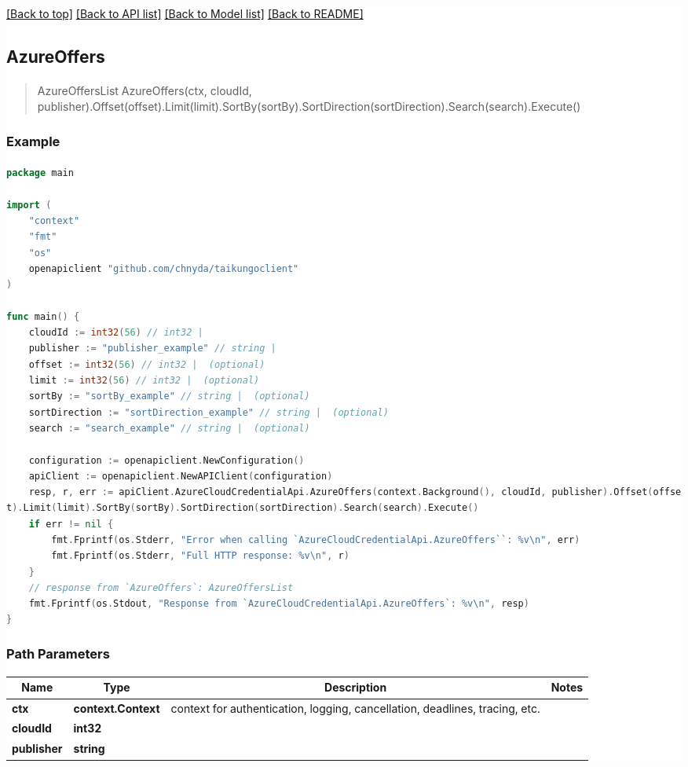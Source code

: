 [[Back to top]](#) [[Back to API list]](../README.md#documentation-for-api-endpoints)
[[Back to Model list]](../README.md#documentation-for-models)
[[Back to README]](../README.md)


## AzureOffers

> AzureOffersList AzureOffers(ctx, cloudId, publisher).Offset(offset).Limit(limit).SortBy(sortBy).SortDirection(sortDirection).Search(search).Execute()



### Example

```go
package main

import (
    "context"
    "fmt"
    "os"
    openapiclient "github.com/chnyda/taikungoclient"
)

func main() {
    cloudId := int32(56) // int32 | 
    publisher := "publisher_example" // string | 
    offset := int32(56) // int32 |  (optional)
    limit := int32(56) // int32 |  (optional)
    sortBy := "sortBy_example" // string |  (optional)
    sortDirection := "sortDirection_example" // string |  (optional)
    search := "search_example" // string |  (optional)

    configuration := openapiclient.NewConfiguration()
    apiClient := openapiclient.NewAPIClient(configuration)
    resp, r, err := apiClient.AzureCloudCredentialApi.AzureOffers(context.Background(), cloudId, publisher).Offset(offset).Limit(limit).SortBy(sortBy).SortDirection(sortDirection).Search(search).Execute()
    if err != nil {
        fmt.Fprintf(os.Stderr, "Error when calling `AzureCloudCredentialApi.AzureOffers``: %v\n", err)
        fmt.Fprintf(os.Stderr, "Full HTTP response: %v\n", r)
    }
    // response from `AzureOffers`: AzureOffersList
    fmt.Fprintf(os.Stdout, "Response from `AzureCloudCredentialApi.AzureOffers`: %v\n", resp)
}
```

### Path Parameters


Name | Type | Description  | Notes
------------- | ------------- | ------------- | -------------
**ctx** | **context.Context** | context for authentication, logging, cancellation, deadlines, tracing, etc.
**cloudId** | **int32** |  | 
**publisher** | **string** |  | 
